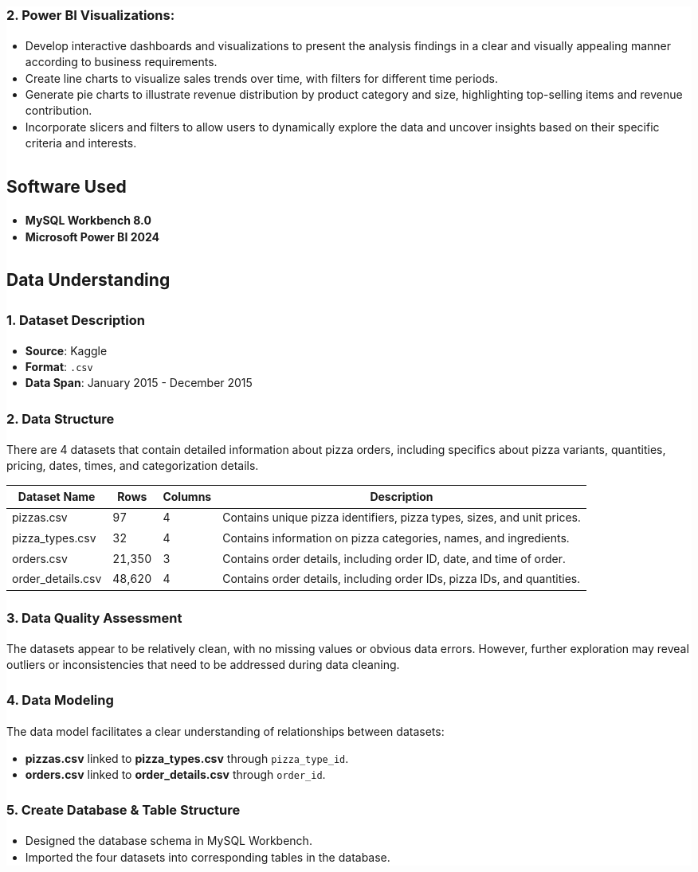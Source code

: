 ### 2. Power BI Visualizations:
- Develop interactive dashboards and visualizations to present the analysis findings in a clear and visually appealing manner according to business requirements.
- Create line charts to visualize sales trends over time, with filters for different time periods.
- Generate pie charts to illustrate revenue distribution by product category and size, highlighting top-selling items and revenue contribution.
- Incorporate slicers and filters to allow users to dynamically explore the data and uncover insights based on their specific criteria and interests.

## Software Used
- **MySQL Workbench 8.0**
- **Microsoft Power BI 2024**

## Data Understanding

### 1. Dataset Description
- **Source**: Kaggle
- **Format**: `.csv`
- **Data Span**: January 2015 - December 2015

### 2. Data Structure
There are 4 datasets that contain detailed information about pizza orders, including specifics about pizza variants, quantities, pricing, dates, times, and categorization details.

| Dataset Name   | Rows  | Columns | Description                                                                                      |
|----------------|-------|---------|--------------------------------------------------------------------------------------------------|
| pizzas.csv     | 97    | 4       | Contains unique pizza identifiers, pizza types, sizes, and unit prices.                           |
| pizza_types.csv| 32    | 4       | Contains information on pizza categories, names, and ingredients.                                 |
| orders.csv     | 21,350| 3       | Contains order details, including order ID, date, and time of order.                              |
| order_details.csv | 48,620| 4    | Contains order details, including order IDs, pizza IDs, and quantities.                           |

### 3. Data Quality Assessment
The datasets appear to be relatively clean, with no missing values or obvious data errors. However, further exploration may reveal outliers or inconsistencies that need to be addressed during data cleaning.

### 4. Data Modeling
The data model facilitates a clear understanding of relationships between datasets:

- **pizzas.csv** linked to **pizza_types.csv** through `pizza_type_id`.
- **orders.csv** linked to **order_details.csv** through `order_id`.

### 5. Create Database & Table Structure
- Designed the database schema in MySQL Workbench.
- Imported the four datasets into corresponding tables in the database.
